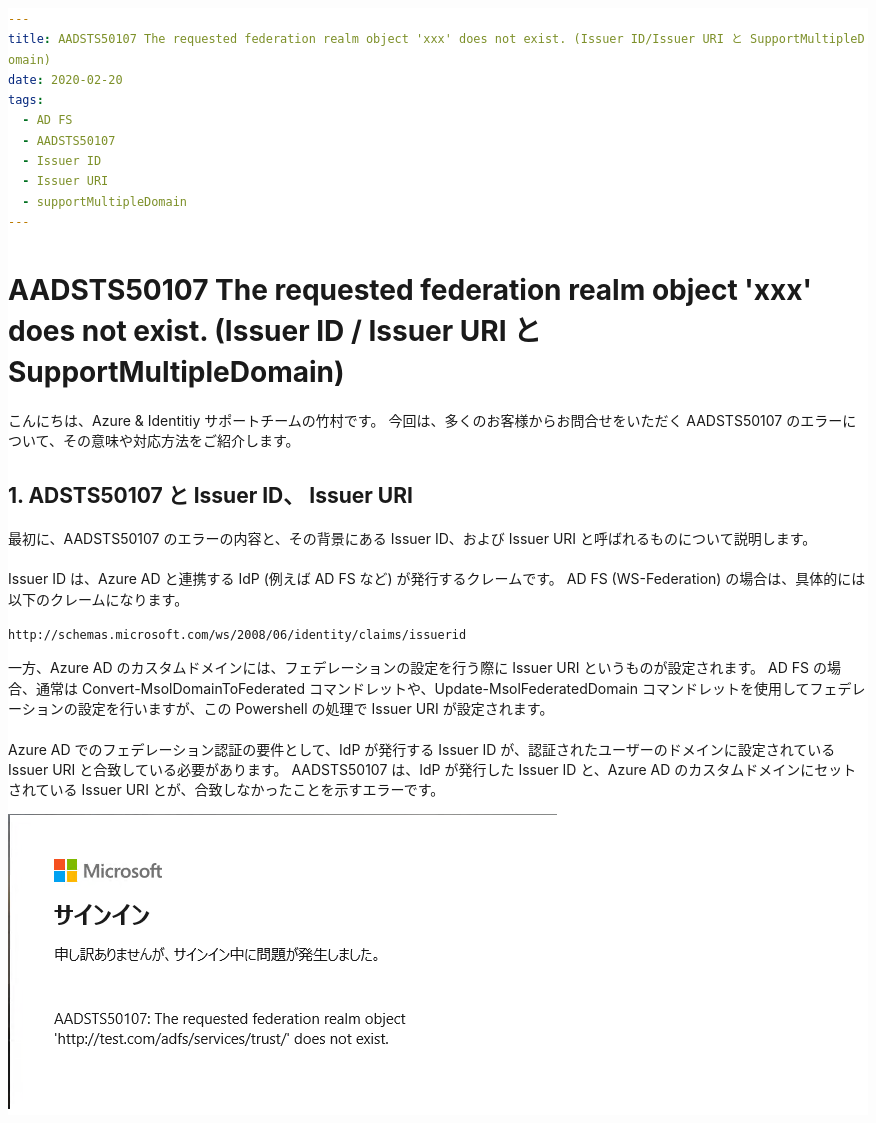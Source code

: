 ```yaml
---
title: AADSTS50107 The requested federation realm object 'xxx' does not exist. (Issuer ID/Issuer URI と SupportMultipleDomain)
date: 2020-02-20
tags:
  - AD FS
  - AADSTS50107
  - Issuer ID
  - Issuer URI
  - supportMultipleDomain
---
```


# AADSTS50107 The requested federation realm object 'xxx' does not exist. (Issuer ID / Issuer URI と SupportMultipleDomain)

こんにちは、Azure & Identitiy サポートチームの竹村です。
今回は、多くのお客様からお問合せをいただく AADSTS50107 のエラーについて、その意味や対応方法をご紹介します。

## 1. ADSTS50107  と  Issuer ID、 Issuer URI

最初に、AADSTS50107 のエラーの内容と、その背景にある Issuer ID、および Issuer URI と呼ばれるものについて説明します。<br>
<br>
Issuer ID は、Azure AD と連携する IdP (例えば AD FS など) が発行するクレームです。
AD FS (WS-Federation) の場合は、具体的には以下のクレームになります。<br>

```
http://schemas.microsoft.com/ws/2008/06/identity/claims/issuerid
```
一方、Azure AD のカスタムドメインには、フェデレーションの設定を行う際に Issuer URI というものが設定されます。
AD FS の場合、通常は  Convert-MsolDomainToFederated コマンドレットや、Update-MsolFederatedDomain コマンドレットを使用してフェデレーションの設定を行いますが、この Powershell の処理で Issuer URI が設定されます。<br>
<br>
Azure AD でのフェデレーション認証の要件として、IdP が発行する Issuer ID が、認証されたユーザーのドメインに設定されている Issuer URI と合致している必要があります。
AADSTS50107 は、IdP が発行した Issuer ID と、Azure AD のカスタムドメインにセットされている Issuer URI とが、合致しなかったことを示すエラーです。<br>

![](./adfs-AADSTS50107/adfs_AADSTS50107_01.png) 
